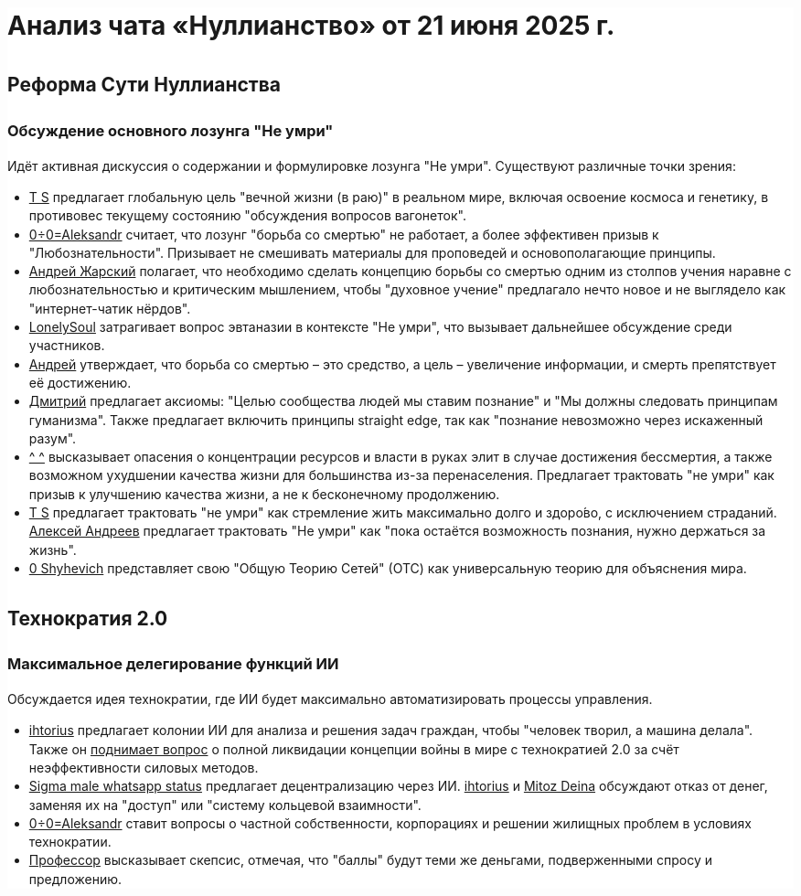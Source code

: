 # Анализ чата «Нуллианство» от 21 июня 2025 г.

## Реформа Сути Нуллианства
### Обсуждение основного лозунга "Не умри"
Идёт активная дискуссия о содержании и формулировке лозунга "Не умри". Существуют различные точки зрения:
*   [T S](https://t.me/NullianityNull/51839/55743) предлагает глобальную цель "вечной жизни (в раю)" в реальном мире, включая освоение космоса и генетику, в противовес текущему состоянию "обсуждения вопросов вагонеток".
*   [0÷0=Aleksandr](https://t.me/NullianityNull/51839/55775) считает, что лозунг "борьба со смертью" не работает, а более эффективен призыв к "Любознательности". Призывает не смешивать материалы для проповедей и основополагающие принципы.
*   [Андрей Жарский](https://t.me/NullianityNull/51839/57065) полагает, что необходимо сделать концепцию борьбы со смертью одним из столпов учения наравне с любознательностью и критическим мышлением, чтобы "духовное учение" предлагало нечто новое и не выглядело как "интернет-чатик нёрдов".
*   [LonelySoul](https://t.me/NullianityNull/51839/57416) затрагивает вопрос эвтаназии в контексте "Не умри", что вызывает дальнейшее обсуждение среди участников.
*   [Андрей](https://t.me/NullianityNull/51839/57747) утверждает, что борьба со смертью – это средство, а цель – увеличение информации, и смерть препятствует её достижению.
*   [Дмитрий](https://t.me/NullianityNull/51839/57607) предлагает аксиомы: "Целью сообщества людей мы ставим познание" и "Мы должны следовать принципам гуманизма". Также предлагает включить принципы straight edge, так как "познание невозможно через искаженный разум".
*   [^ ^](https://t.me/NullianityNull/51839/58530) высказывает опасения о концентрации ресурсов и власти в руках элит в случае достижения бессмертия, а также возможном ухудшении качества жизни для большинства из-за перенаселения. Предлагает трактовать "не умри" как призыв к улучшению качества жизни, а не к бесконечному продолжению.
*   [T S](https://t.me/NullianityNull/51839/58467) предлагает трактовать "не умри" как стремление жить максимально долго и здоро́во, с исключением страданий. [Алексей Андреев](https://t.me/NullianityNull/51839/58474) предлагает трактовать "Не умри" как "пока остаётся возможность познания, нужно держаться за жизнь".
*   [0 Shyhevich](https://t.me/NullianityNull/51839/57169) представляет свою "Общую Теорию Сетей" (ОТС) как универсальную теорию для объяснения мира.

## Технократия 2.0
### Максимальное делегирование функций ИИ
Обсуждается идея технократии, где ИИ будет максимально автоматизировать процессы управления.
*   [ihtorius](https://t.me/NullianityNull/51008/58228) предлагает колонии ИИ для анализа и решения задач граждан, чтобы "человек творил, а машина делала". Также он [поднимает вопрос](https://t.me/NullianityNull/51008/58373) о полной ликвидации концепции войны в мире с технократией 2.0 за счёт неэффективности силовых методов.
*   [Sigma male whatsapp status](https://t.me/NullianityNull/51008/58238) предлагает децентрализацию через ИИ. [ihtorius](https://t.me/NullianityNull/51008/58259) и [Mitoz Deina](https://t.me/NullianityNull/51008/58475) обсуждают отказ от денег, заменяя их на "доступ" или "систему кольцевой взаимности".
*   [0÷0=Aleksandr](https://t.me/NullianityNull/51008/58635) ставит вопросы о частной собственности, корпорациях и решении жилищных проблем в условиях технократии.
*   [Профессор](https://t.me/NullianityNull/51008/58518) высказывает скепсис, отмечая, что "баллы" будут теми же деньгами, подверженными спросу и предложению.
